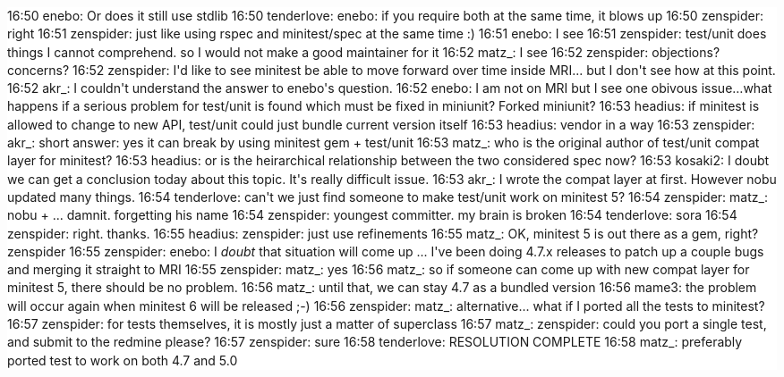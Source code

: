 16:50 enebo: Or does it still use stdlib
16:50 tenderlove: enebo: if you require both at the same
      time, it blows up
16:50 zenspider: right
16:51 zenspider: just like using rspec and minitest/spec at
      the same time :)
16:51 enebo: I see
16:51 zenspider: test/unit does things I cannot comprehend.
      so I would not make a good maintainer for it
16:52 matz_: I see
16:52 zenspider: objections? concerns?
16:52 zenspider: I'd like to see minitest be able to move
      forward over time inside MRI... but I don't see how at
      this point.
16:52 akr_: I couldn't understand the answer to enebo's
      question.
16:52 enebo: I am not on MRI but I see one obivous issue…what
      happens if a serious problem for test/unit is found
      which must be fixed in miniunit?  Forked
      miniunit?
16:53 headius: if minitest is allowed to change to new API,
      test/unit could just bundle current version
      itself
16:53 headius: vendor in a way
16:53 zenspider: akr_: short answer: yes it can break by
      using minitest gem + test/unit
16:53 matz_: who is the original author of test/unit compat
      layer for minitest?
16:53 headius: or is the heirarchical relationship between
      the two considered spec now?
16:53 kosaki2: I doubt we can get a conclusion today about
      this topic. It's really difficult issue.
16:53 akr_: I wrote the compat layer at first.  However nobu
      updated many things.
16:54 tenderlove: can't we just find someone to make
      test/unit work on minitest 5?
16:54 zenspider: matz_: nobu + ... damnit. forgetting his
      name
16:54 zenspider: youngest committer. my brain is broken
16:54 tenderlove: sora
16:54 zenspider: right. thanks.
16:55 headius: zenspider: just use refinements
16:55 matz_: OK, minitest 5 is out there as a gem, right?
      zenspider
16:55 zenspider: enebo: I _doubt_ that situation will come up
      ... I've been doing 4.7.x releases to patch up a couple
      bugs and merging it straight to MRI
16:55 zenspider: matz_: yes
16:56 matz_: so if someone can come up with new compat layer
      for minitest 5, there should be no problem.
16:56 matz_: until that, we can stay 4.7 as a bundled
      version
16:56 mame3: the problem will occur again when minitest 6
      will be released ;-)
16:56 zenspider: matz_: alternative... what if I ported all
      the tests to minitest?
16:57 zenspider: for tests themselves, it is mostly just a
      matter of superclass
16:57 matz_: zenspider: could you port a single test, and
      submit to the redmine please?
16:57 zenspider: sure
16:58 tenderlove: RESOLUTION COMPLETE
16:58 matz_: preferably ported test to work on both 4.7 and
      5.0